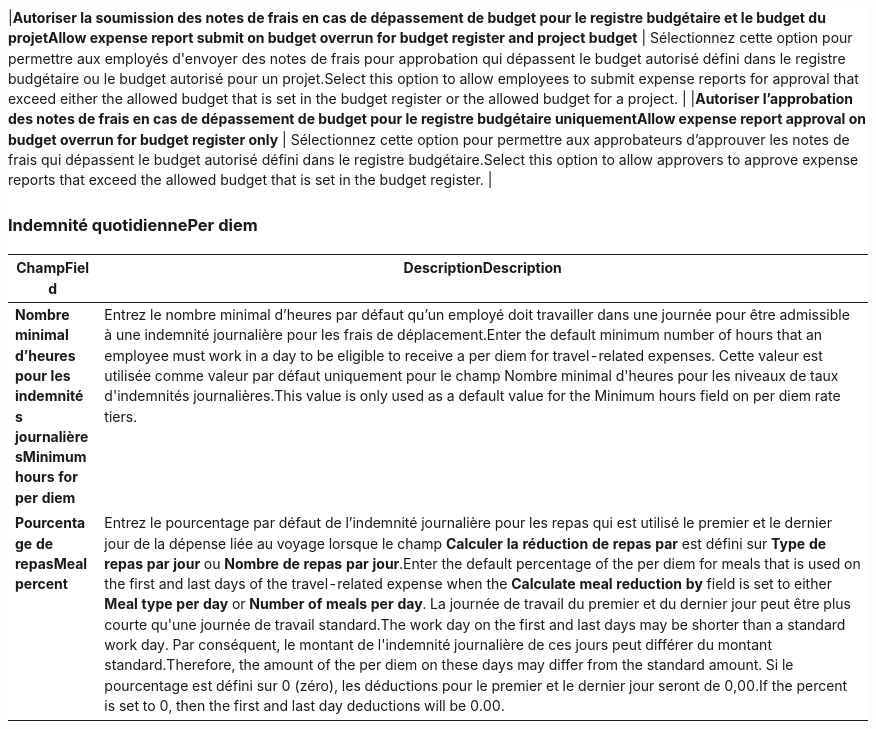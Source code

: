 |<span data-ttu-id="30d11-154">**Autoriser la soumission des notes de frais en cas de dépassement de budget pour le registre budgétaire et le budget du projet**</span><span class="sxs-lookup"><span data-stu-id="30d11-154">**Allow expense report submit on budget overrun for budget register and project budget**</span></span>    | <span data-ttu-id="30d11-155">Sélectionnez cette option pour permettre aux employés d'envoyer des notes de frais pour approbation qui dépassent le budget autorisé défini dans le registre budgétaire ou le budget autorisé pour un projet.</span><span class="sxs-lookup"><span data-stu-id="30d11-155">Select this option to allow employees to submit expense reports for approval that exceed either the allowed budget that is set in the budget register or the allowed budget for a project.</span></span>                |
|<span data-ttu-id="30d11-156">**Autoriser l’approbation des notes de frais en cas de dépassement de budget pour le registre budgétaire uniquement**</span><span class="sxs-lookup"><span data-stu-id="30d11-156">**Allow expense report approval on budget overrun for budget register only**</span></span>                | <span data-ttu-id="30d11-157">Sélectionnez cette option pour permettre aux approbateurs d’approuver les notes de frais qui dépassent le budget autorisé défini dans le registre budgétaire.</span><span class="sxs-lookup"><span data-stu-id="30d11-157">Select this option to allow approvers to approve expense reports that exceed the allowed budget that is set in the budget register.</span></span>                                                                       |

### <a name="per-diem"></a><span data-ttu-id="30d11-158">Indemnité quotidienne</span><span class="sxs-lookup"><span data-stu-id="30d11-158">Per diem</span></span>

| <span data-ttu-id="30d11-159">**Champ**</span><span class="sxs-lookup"><span data-stu-id="30d11-159">**Field**</span></span>                             | <span data-ttu-id="30d11-160">**Description**</span><span class="sxs-lookup"><span data-stu-id="30d11-160">**Description**</span></span>             |
|---------------------------------------|--------------------------------------------------------------------------------------|
|<span data-ttu-id="30d11-161">**Nombre minimal d’heures pour les indemnités journalières**</span><span class="sxs-lookup"><span data-stu-id="30d11-161">**Minimum hours for per diem**</span></span>           | <span data-ttu-id="30d11-162">Entrez le nombre minimal d’heures par défaut qu’un employé doit travailler dans une journée pour être admissible à une indemnité journalière pour les frais de déplacement.</span><span class="sxs-lookup"><span data-stu-id="30d11-162">Enter the default minimum number of hours that an employee must work in a day to be eligible to receive a per diem for travel-related expenses.</span></span>  <span data-ttu-id="30d11-163">Cette valeur est utilisée comme valeur par défaut uniquement pour le champ Nombre minimal d'heures pour les niveaux de taux d'indemnités journalières.</span><span class="sxs-lookup"><span data-stu-id="30d11-163">This value is only used as a default value for the Minimum hours field on per diem rate tiers.</span></span>                                                                                      |
|<span data-ttu-id="30d11-164">**Pourcentage de repas**</span><span class="sxs-lookup"><span data-stu-id="30d11-164">**Meal percent**</span></span>                          | <span data-ttu-id="30d11-165">Entrez le pourcentage par défaut de l’indemnité journalière pour les repas qui est utilisé le premier et le dernier jour de la dépense liée au voyage lorsque le champ **Calculer la réduction de repas par** est défini sur **Type de repas par jour** ou **Nombre de repas par jour**.</span><span class="sxs-lookup"><span data-stu-id="30d11-165">Enter the default percentage of the per diem for meals that is used on the first and last days of the travel-related expense when the **Calculate meal reduction by** field is set to either **Meal type per day** or **Number of meals per day**.</span></span> <span data-ttu-id="30d11-166">La journée de travail du premier et du dernier jour peut être plus courte qu'une journée de travail standard.</span><span class="sxs-lookup"><span data-stu-id="30d11-166">The work day on the first and last days may be shorter than a standard work day.</span></span> <span data-ttu-id="30d11-167">Par conséquent, le montant de l'indemnité journalière de ces jours peut différer du montant standard.</span><span class="sxs-lookup"><span data-stu-id="30d11-167">Therefore, the amount of the per diem on these days may differ from the standard amount.</span></span> <span data-ttu-id="30d11-168">Si le pourcentage est défini sur 0 (zéro), les déductions pour le premier et le dernier jour seront de 0,00.</span><span class="sxs-lookup"><span data-stu-id="30d11-168">If the percent is set to 0, then the first and last day deductions will be 0.00.</span></span> |